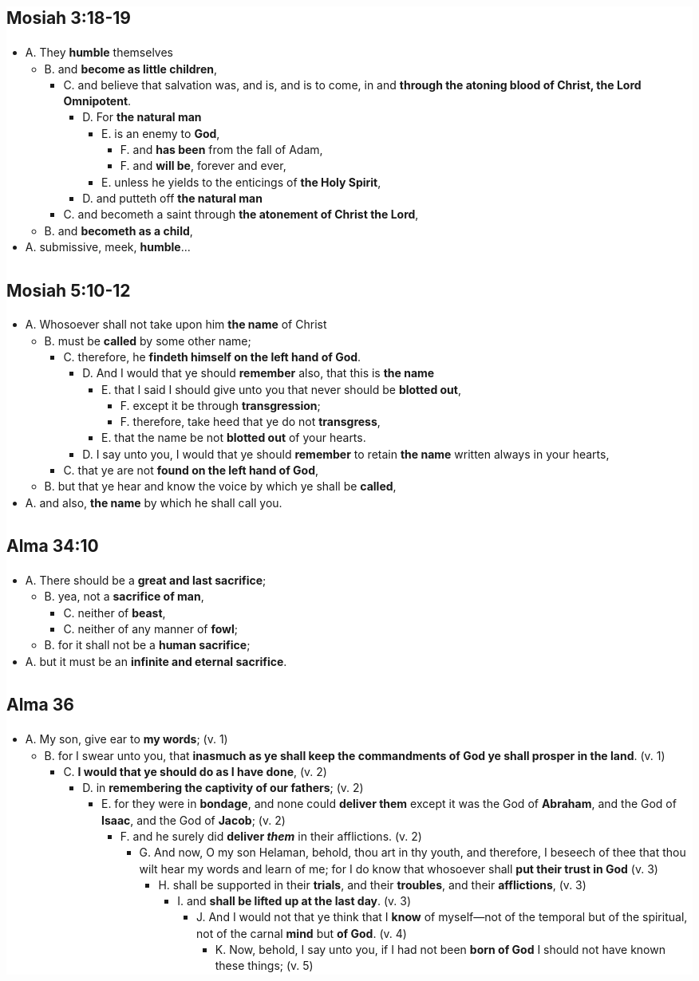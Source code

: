 ## Mosiah 3:18-19

*   A. They **humble** themselves
    *   B. and **become as little children**,
        *   C. and believe that salvation was, and is, and is to come, in and **through the atoning blood of Christ, the Lord Omnipotent**.
            *   D. For **the natural man**
                *   E. is an enemy to **God**,
                    *   F. and **has been** from the fall of Adam,
                    *   F. and **will be**, forever and ever,
                *   E. unless he yields to the enticings of **the Holy Spirit**,
            *   D. and putteth off **the natural man**
        *   C. and becometh a saint through **the atonement of Christ the Lord**,
    *   B. and **becometh as a child**,
*   A. submissive, meek, **humble**...

## Mosiah 5:10-12

*   A. Whosoever shall not take upon him **the name** of Christ
    *   B. must be **called** by some other name;
        *   C. therefore, he **findeth himself on the left hand of God**.
            *   D. And I would that ye should **remember** also, that this is **the name**
                *   E. that I said I should give unto you that never should be **blotted out**,
                    *   F. except it be through **transgression**;
                    *   F. therefore, take heed that ye do not **transgress**,
                *   E. that the name be not **blotted out** of your hearts.
            *   D. I say unto you, I would that ye should **remember** to retain **the name** written always in your hearts,
        *   C. that ye are not **found on the left hand of God**,
    *   B. but that ye hear and know the voice by which ye shall be **called**,
*   A. and also, **the name** by which he shall call you.

## Alma 34:10

*   A. There should be a **great and last sacrifice**;
    *   B. yea, not a **sacrifice of man**,
        *   C. neither of **beast**,
        *   C. neither of any manner of **fowl**;
    *   B. for it shall not be a **human sacrifice**;
*   A. but it must be an **infinite and eternal sacrifice**.

## Alma 36

*   A. My son, give ear to **my words**; (v. 1)
    *   B. for I swear unto you, that **inasmuch as ye shall keep the commandments of God ye shall prosper in the land**. (v. 1)
        *   C. **I would that ye should do as I have done**, (v. 2)
            *   D. in **remembering the captivity of our fathers**; (v. 2)
                *   E. for they were in **bondage**, and none could **deliver them** except it was the God of **Abraham**, and the God of **Isaac**, and the God of **Jacob**; (v. 2)
                    *   F. and he surely did **deliver *them*** in their afflictions. (v. 2)
                        *   G. And now, O my son Helaman, behold, thou art in thy youth, and therefore, I beseech of thee that thou wilt hear my words and learn of me; for I do know that whosoever shall **put their trust in God** (v. 3)
                            *   H. shall be supported in their **trials**, and their **troubles**, and their **afflictions**, (v. 3)
                                *   I. and **shall be lifted up at the last day**. (v. 3)
                                    *   J. And I would not that ye think that I **know** of myself—not of the temporal but of the spiritual, not of the carnal **mind** but **of God**. (v. 4)
                                        *   K. Now, behold, I say unto you, if I had not been **born of God** I should not have known these things; (v. 5)